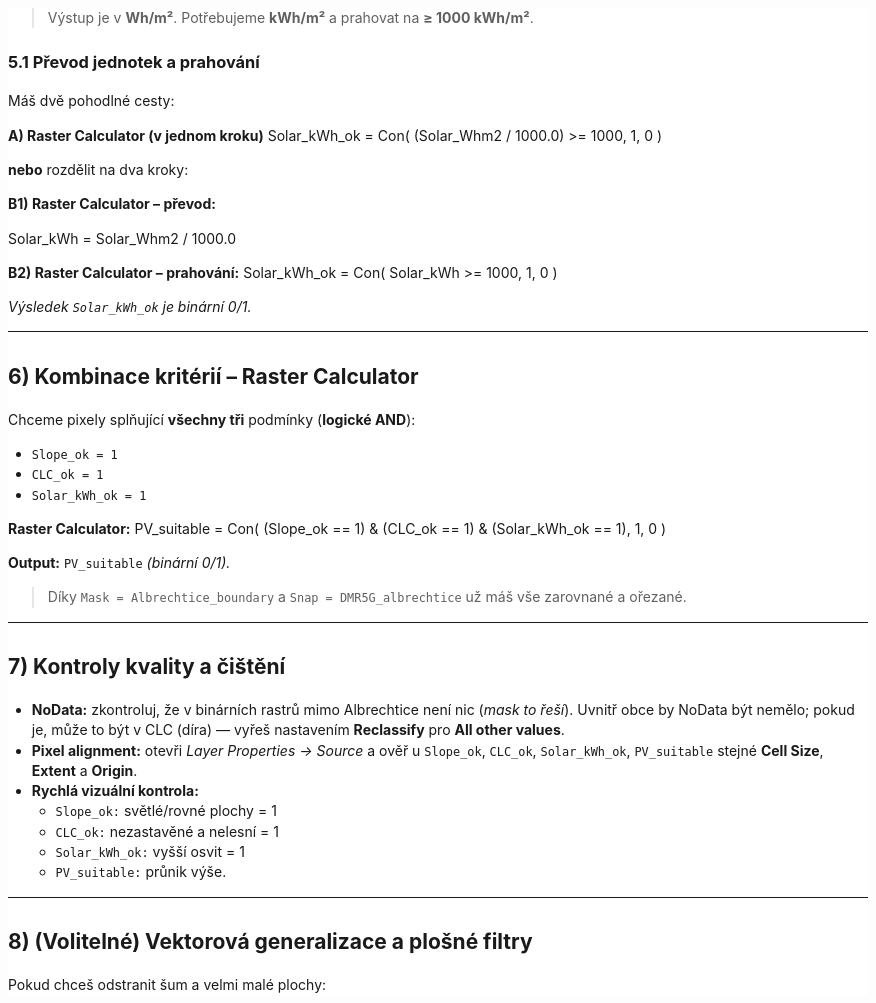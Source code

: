 > Výstup je v **Wh/m²**. Potřebujeme **kWh/m²** a prahovat na **≥ 1000 kWh/m²**.

### 5.1 Převod jednotek a prahování
Máš dvě pohodlné cesty:

**A) Raster Calculator (v jednom kroku)**
Solar_kWh_ok = Con( (Solar_Whm2 / 1000.0) >= 1000, 1, 0 )


**nebo** rozdělit na dva kroky:

**B1) Raster Calculator – převod:**

Solar_kWh = Solar_Whm2 / 1000.0


**B2) Raster Calculator – prahování:**
Solar_kWh_ok = Con( Solar_kWh >= 1000, 1, 0 )


*Výsledek `Solar_kWh_ok` je binární 0/1.*

---

## 6) Kombinace kritérií – Raster Calculator
Chceme pixely splňující **všechny tři** podmínky (**logické AND**):

- `Slope_ok = 1`
- `CLC_ok = 1`
- `Solar_kWh_ok = 1`

**Raster Calculator:**
PV_suitable = Con( (Slope_ok == 1) & (CLC_ok == 1) & (Solar_kWh_ok == 1), 1, 0 )

**Output:** `PV_suitable` *(binární 0/1).*

> Díky `Mask = Albrechtice_boundary` a `Snap = DMR5G_albrechtice` už máš vše zarovnané a ořezané.

---

## 7) Kontroly kvality a čištění
- **NoData:** zkontroluj, že v binárních rastrů mimo Albrechtice není nic (*mask to řeší*). Uvnitř obce by NoData být nemělo; pokud je, může to být v CLC (díra) — vyřeš nastavením **Reclassify** pro **All other values**.
- **Pixel alignment:** otevři *Layer Properties → Source* a ověř u `Slope_ok`, `CLC_ok`, `Solar_kWh_ok`, `PV_suitable` stejné **Cell Size**, **Extent** a **Origin**.
- **Rychlá vizuální kontrola:**
  - `Slope_ok:` světlé/rovné plochy = 1
  - `CLC_ok:` nezastavěné a nelesní = 1
  - `Solar_kWh_ok:` vyšší osvit = 1
  - `PV_suitable:` průnik výše.

---

## 8) (Volitelné) Vektorová generalizace a plošné filtry
Pokud chceš odstranit šum a velmi malé plochy:
